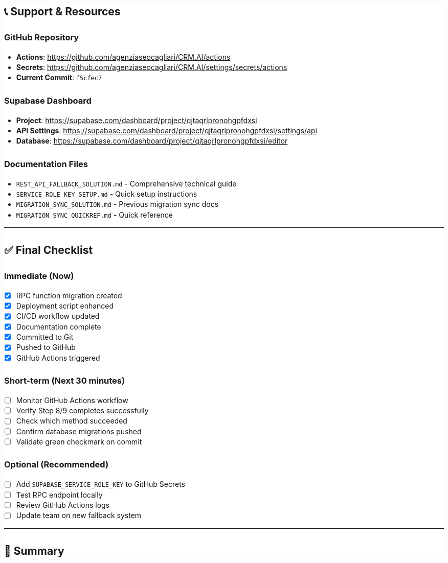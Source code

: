 
## 📞 Support & Resources

### GitHub Repository
- **Actions**: https://github.com/agenziaseocagliari/CRM.AI/actions
- **Secrets**: https://github.com/agenziaseocagliari/CRM.AI/settings/secrets/actions
- **Current Commit**: `f5cfec7`

### Supabase Dashboard
- **Project**: https://supabase.com/dashboard/project/qjtaqrlpronohgpfdxsi
- **API Settings**: https://supabase.com/dashboard/project/qjtaqrlpronohgpfdxsi/settings/api
- **Database**: https://supabase.com/dashboard/project/qjtaqrlpronohgpfdxsi/editor

### Documentation Files
- `REST_API_FALLBACK_SOLUTION.md` - Comprehensive technical guide
- `SERVICE_ROLE_KEY_SETUP.md` - Quick setup instructions
- `MIGRATION_SYNC_SOLUTION.md` - Previous migration sync docs
- `MIGRATION_SYNC_QUICKREF.md` - Quick reference

---

## ✅ Final Checklist

### Immediate (Now)
- [x] RPC function migration created
- [x] Deployment script enhanced
- [x] CI/CD workflow updated
- [x] Documentation complete
- [x] Committed to Git
- [x] Pushed to GitHub
- [x] GitHub Actions triggered

### Short-term (Next 30 minutes)
- [ ] Monitor GitHub Actions workflow
- [ ] Verify Step 8/9 completes successfully
- [ ] Check which method succeeded
- [ ] Confirm database migrations pushed
- [ ] Validate green checkmark on commit

### Optional (Recommended)
- [ ] Add `SUPABASE_SERVICE_ROLE_KEY` to GitHub Secrets
- [ ] Test RPC endpoint locally
- [ ] Review GitHub Actions logs
- [ ] Update team on new fallback system

---

## 🎉 Summary
